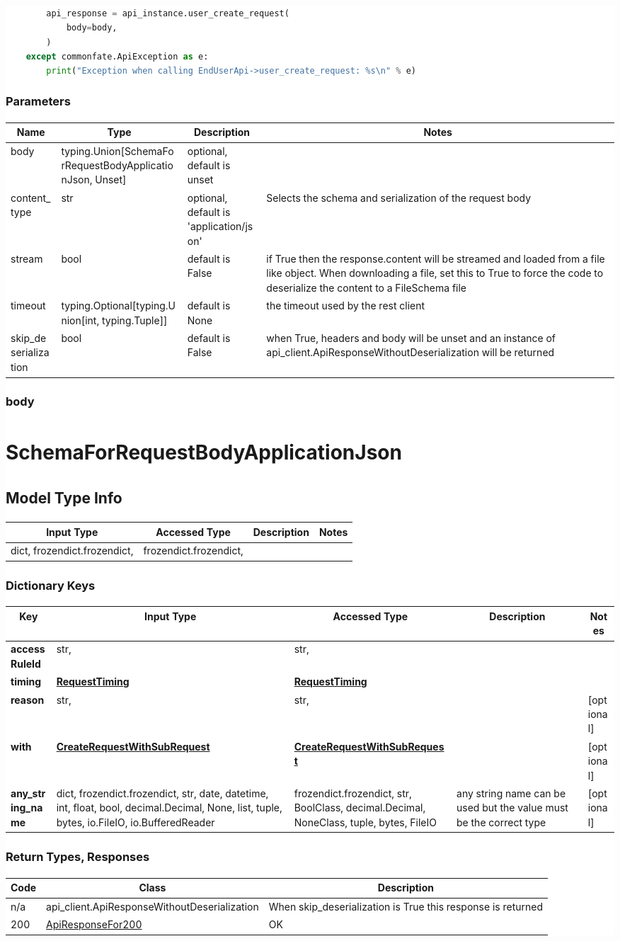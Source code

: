 ```python
        api_response = api_instance.user_create_request(
            body=body,
        )
    except commonfate.ApiException as e:
        print("Exception when calling EndUserApi->user_create_request: %s\n" % e)
```
### Parameters

Name | Type | Description  | Notes
------------- | ------------- | ------------- | -------------
body | typing.Union[SchemaForRequestBodyApplicationJson, Unset] | optional, default is unset |
content_type | str | optional, default is 'application/json' | Selects the schema and serialization of the request body
stream | bool | default is False | if True then the response.content will be streamed and loaded from a file like object. When downloading a file, set this to True to force the code to deserialize the content to a FileSchema file
timeout | typing.Optional[typing.Union[int, typing.Tuple]] | default is None | the timeout used by the rest client
skip_deserialization | bool | default is False | when True, headers and body will be unset and an instance of api_client.ApiResponseWithoutDeserialization will be returned

### body

# SchemaForRequestBodyApplicationJson

## Model Type Info
Input Type | Accessed Type | Description | Notes
------------ | ------------- | ------------- | -------------
dict, frozendict.frozendict,  | frozendict.frozendict,  |  | 

### Dictionary Keys
Key | Input Type | Accessed Type | Description | Notes
------------ | ------------- | ------------- | ------------- | -------------
**accessRuleId** | str,  | str,  |  | 
**timing** | [**RequestTiming**]({{complexTypePrefix}}RequestTiming.md) | [**RequestTiming**]({{complexTypePrefix}}RequestTiming.md) |  | 
**reason** | str,  | str,  |  | [optional] 
**with** | [**CreateRequestWithSubRequest**]({{complexTypePrefix}}CreateRequestWithSubRequest.md) | [**CreateRequestWithSubRequest**]({{complexTypePrefix}}CreateRequestWithSubRequest.md) |  | [optional] 
**any_string_name** | dict, frozendict.frozendict, str, date, datetime, int, float, bool, decimal.Decimal, None, list, tuple, bytes, io.FileIO, io.BufferedReader | frozendict.frozendict, str, BoolClass, decimal.Decimal, NoneClass, tuple, bytes, FileIO | any string name can be used but the value must be the correct type | [optional]

### Return Types, Responses

Code | Class | Description
------------- | ------------- | -------------
n/a | api_client.ApiResponseWithoutDeserialization | When skip_deserialization is True this response is returned
200 | [ApiResponseFor200](#user_create_request.ApiResponseFor200) | OK
